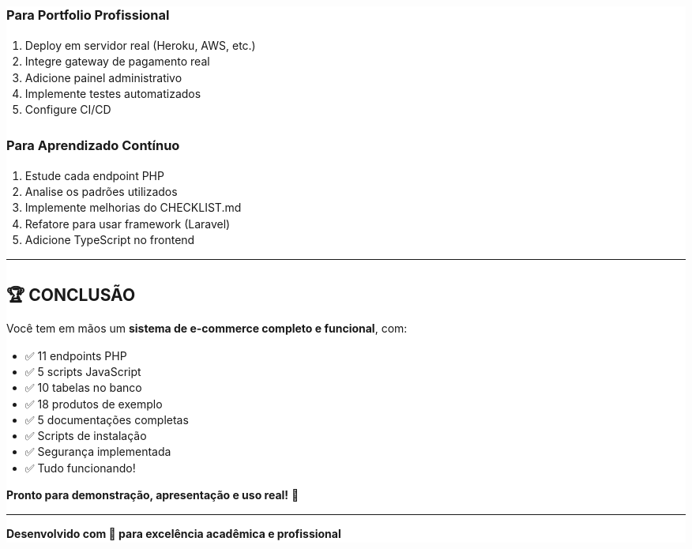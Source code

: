 ### Para Portfolio Profissional
1. Deploy em servidor real (Heroku, AWS, etc.)
2. Integre gateway de pagamento real
3. Adicione painel administrativo
4. Implemente testes automatizados
5. Configure CI/CD

### Para Aprendizado Contínuo
1. Estude cada endpoint PHP
2. Analise os padrões utilizados
3. Implemente melhorias do CHECKLIST.md
4. Refatore para usar framework (Laravel)
5. Adicione TypeScript no frontend

---

## 🏆 CONCLUSÃO

Você tem em mãos um **sistema de e-commerce completo e funcional**, com:

- ✅ 11 endpoints PHP
- ✅ 5 scripts JavaScript
- ✅ 10 tabelas no banco
- ✅ 18 produtos de exemplo
- ✅ 5 documentações completas
- ✅ Scripts de instalação
- ✅ Segurança implementada
- ✅ Tudo funcionando!

**Pronto para demonstração, apresentação e uso real!** 🚀

---

**Desenvolvido com 💙 para excelência acadêmica e profissional**
